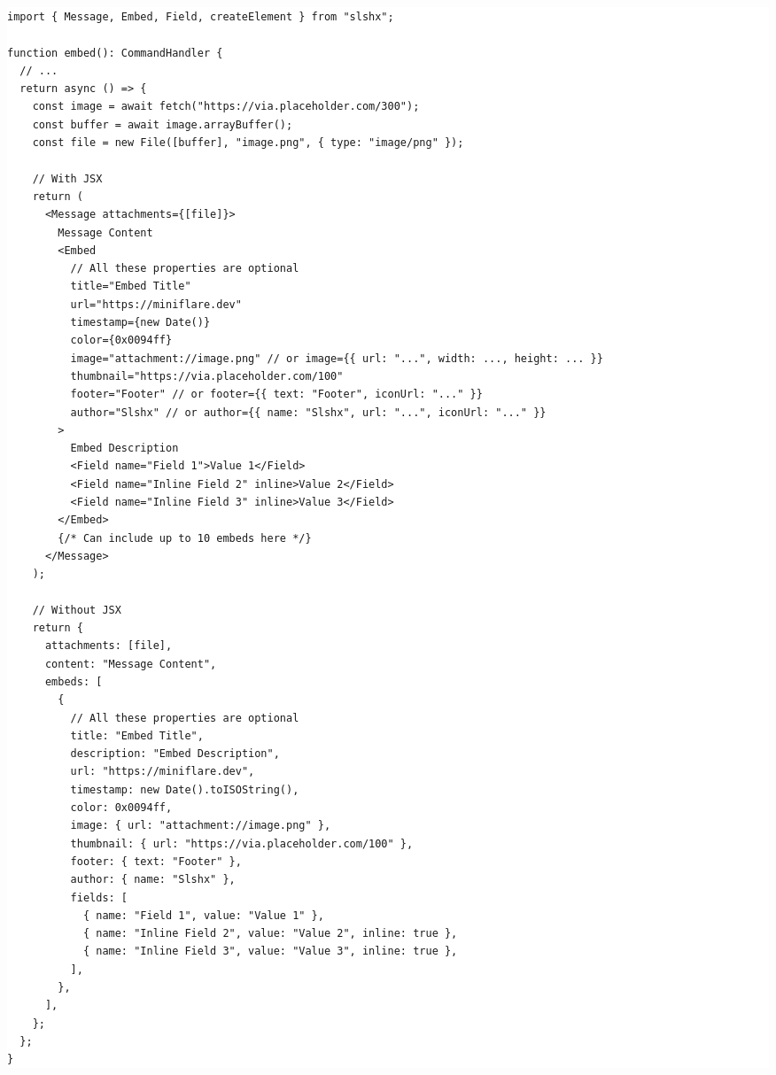 
```tsx
import { Message, Embed, Field, createElement } from "slshx";

function embed(): CommandHandler {
  // ...
  return async () => {
    const image = await fetch("https://via.placeholder.com/300");
    const buffer = await image.arrayBuffer();
    const file = new File([buffer], "image.png", { type: "image/png" });

    // With JSX
    return (
      <Message attachments={[file]}>
        Message Content
        <Embed
          // All these properties are optional
          title="Embed Title"
          url="https://miniflare.dev"
          timestamp={new Date()}
          color={0x0094ff}
          image="attachment://image.png" // or image={{ url: "...", width: ..., height: ... }}
          thumbnail="https://via.placeholder.com/100"
          footer="Footer" // or footer={{ text: "Footer", iconUrl: "..." }}
          author="Slshx" // or author={{ name: "Slshx", url: "...", iconUrl: "..." }}
        >
          Embed Description
          <Field name="Field 1">Value 1</Field>
          <Field name="Inline Field 2" inline>Value 2</Field>
          <Field name="Inline Field 3" inline>Value 3</Field>
        </Embed>
        {/* Can include up to 10 embeds here */}
      </Message>
    );

    // Without JSX
    return {
      attachments: [file],
      content: "Message Content",
      embeds: [
        {
          // All these properties are optional
          title: "Embed Title",
          description: "Embed Description",
          url: "https://miniflare.dev",
          timestamp: new Date().toISOString(),
          color: 0x0094ff,
          image: { url: "attachment://image.png" },
          thumbnail: { url: "https://via.placeholder.com/100" },
          footer: { text: "Footer" },
          author: { name: "Slshx" },
          fields: [
            { name: "Field 1", value: "Value 1" },
            { name: "Inline Field 2", value: "Value 2", inline: true },
            { name: "Inline Field 3", value: "Value 3", inline: true },
          ],
        },
      ],
    };
  };
}
```
